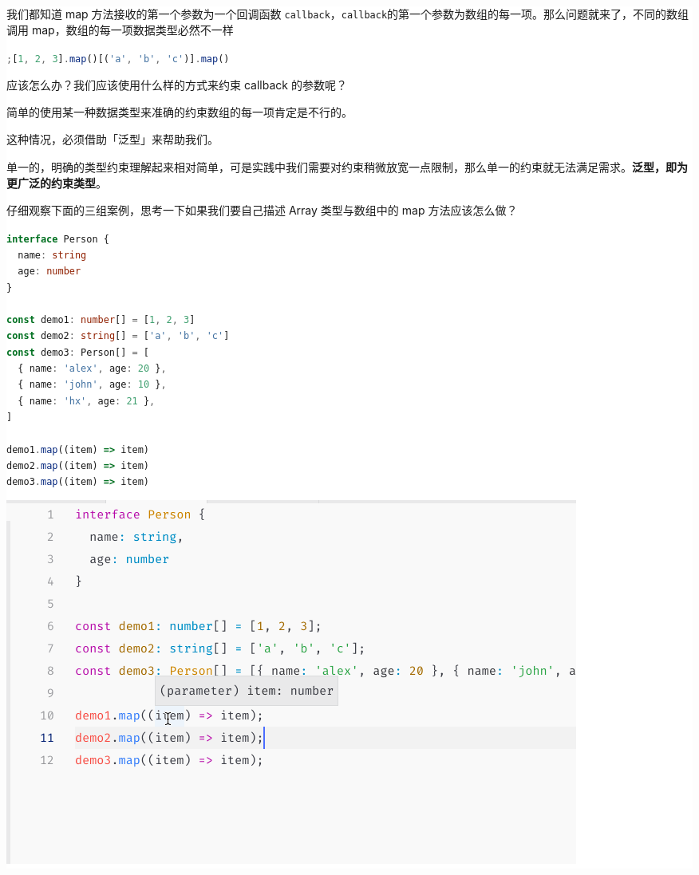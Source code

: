 我们都知道 map 方法接收的第一个参数为一个回调函数 `callback`，`callback`的第一个参数为数组的每一项。那么问题就来了，不同的数组调用 map，数组的每一项数据类型必然不一样

```typescript
;[1, 2, 3].map()[('a', 'b', 'c')].map()
```

应该怎么办？我们应该使用什么样的方式来约束 callback 的参数呢？

简单的使用某一种数据类型来准确的约束数组的每一项肯定是不行的。

这种情况，必须借助「泛型」来帮助我们。

单一的，明确的类型约束理解起来相对简单，可是实践中我们需要对约束稍微放宽一点限制，那么单一的约束就无法满足需求。**泛型，即为更广泛的约束类型**。

仔细观察下面的三组案例，思考一下如果我们要自己描述 Array 类型与数组中的 map 方法应该怎么做？

```typescript
interface Person {
  name: string
  age: number
}

const demo1: number[] = [1, 2, 3]
const demo2: string[] = ['a', 'b', 'c']
const demo3: Person[] = [
  { name: 'alex', age: 20 },
  { name: 'john', age: 10 },
  { name: 'hx', age: 21 },
]

demo1.map((item) => item)
demo2.map((item) => item)
demo3.map((item) => item)
```

![img](./assets/1-20240301120034274.png)


  [n: number]: T
